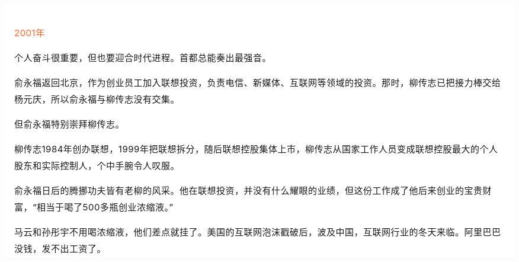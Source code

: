 <br/>
</span>
</strong>
</span>
</p>
<p style="margin-left: 16px;margin-right: 16px;line-height: 2em;">
<span style="color: rgb(255, 104, 39);font-size: 15px;letter-spacing: 0.5px;">
          2001年
         </span>
</p>
<p style="margin-left: 16px;margin-right: 16px;line-height: 2em;">
<span style="font-size: 15px;letter-spacing: 0.5px;">
</span>
</p>
<p style="margin-left: 16px;margin-right: 16px;line-height: 2em;">
<span style="font-size: 15px;letter-spacing: 0.5px;">
          个人奋斗很重要，但也要迎合时代进程。首都总能奏出最强音。
         </span>
</p>
<p style="margin-left: 16px;margin-right: 16px;line-height: 2em;">
<span style="font-size: 15px;letter-spacing: 0.5px;">
</span>
</p>
<p style="margin-left: 16px;margin-right: 16px;line-height: 2em;">
<span style="font-size: 15px;letter-spacing: 0.5px;">
          俞永福返回北京，作为创业员工加入联想投资，负责电信、新媒体、互联网等领域的投资。那时，柳传志已把接力棒交给杨元庆，所以俞永福与柳传志没有交集。
         </span>
</p>
<p style="margin-left: 16px;margin-right: 16px;line-height: 2em;">
<span style="font-size: 15px;letter-spacing: 0.5px;">
</span>
</p>
<p style="margin-left: 16px;margin-right: 16px;line-height: 2em;">
<span style="font-size: 15px;letter-spacing: 0.5px;">
          但俞永福特别崇拜柳传志。
         </span>
</p>
<p style="margin-left: 16px;margin-right: 16px;line-height: 2em;">
<span style="font-size: 15px;letter-spacing: 0.5px;">
</span>
</p>
<p style="margin-left: 16px;margin-right: 16px;line-height: 2em;">
<span style="font-size: 15px;letter-spacing: 0.5px;">
          柳传志1984年创办联想，1999年把联想拆分，随后联想控股集体上市，柳传志从国家工作人员变成联想控股最大的个人股东和实际控制人，个中手腕令人叹服。
         </span>
</p>
<p style="margin-left: 16px;margin-right: 16px;line-height: 2em;">
<span style="font-size: 15px;letter-spacing: 0.5px;">
</span>
</p>
<p style="margin-left: 16px;margin-right: 16px;line-height: 2em;">
<span style="font-size: 15px;letter-spacing: 0.5px;">
          俞永福日后的腾挪功夫皆有老柳的风采。他在联想投资，并没有什么耀眼的业绩，但这份工作成了他后来创业的宝贵财富，“相当于喝了500多瓶创业浓缩液。”
         </span>
</p>
<p style="margin-left: 16px;margin-right: 16px;line-height: 2em;">
<span style="font-size: 15px;letter-spacing: 0.5px;">
</span>
</p>
<p style="margin-left: 16px;margin-right: 16px;line-height: 2em;">
<span style="font-size: 15px;letter-spacing: 0.5px;">
          马云和孙彤宇不用喝浓缩液，他们差点就挂了。美国的互联网泡沫戳破后，波及中国，互联网行业的冬天来临。阿里巴巴没钱，发不出工资了。
         </span>
</p>